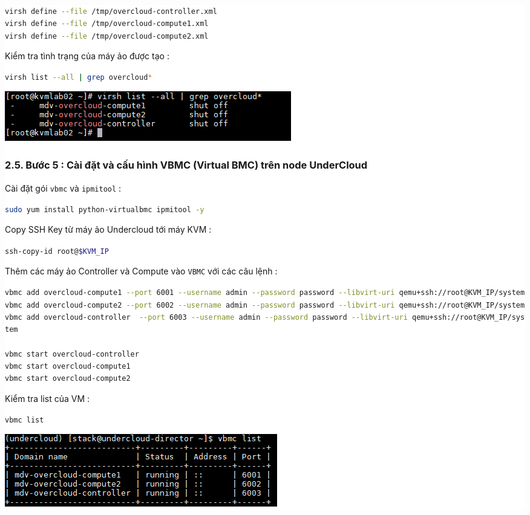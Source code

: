 ```sh
virsh define --file /tmp/overcloud-controller.xml
virsh define --file /tmp/overcloud-compute1.xml
virsh define --file /tmp/overcloud-compute2.xml
```

Kiểm tra tình trạng của máy ảo được tạo :

```sh
virsh list --all | grep overcloud*
```

![tripleo](/OpenStack/images/tripleo-16.png)


### 2.5. Bước 5 : Cài đặt và cấu hình VBMC (Virtual BMC) trên node UnderCloud

Cài đặt gói `vbmc` và `ipmitool` :
```sh
sudo yum install python-virtualbmc ipmitool -y
```

Copy SSH Key từ máy ảo Undercloud tới máy KVM :
```sh
ssh-copy-id root@$KVM_IP
```

Thêm các máy ảo Controller và Compute vào `VBMC` với các câu lệnh : 
```sh
vbmc add overcloud-compute1 --port 6001 --username admin --password password --libvirt-uri qemu+ssh://root@KVM_IP/system
vbmc add overcloud-compute2 --port 6002 --username admin --password password --libvirt-uri qemu+ssh://root@KVM_IP/system
vbmc add overcloud-controller  --port 6003 --username admin --password password --libvirt-uri qemu+ssh://root@KVM_IP/system

vbmc start overcloud-controller 
vbmc start overcloud-compute1 
vbmc start overcloud-compute2
```

Kiểm tra list của VM :
```sh
vbmc list
```
![tripleo](/OpenStack/images/tripleo-17.png)
